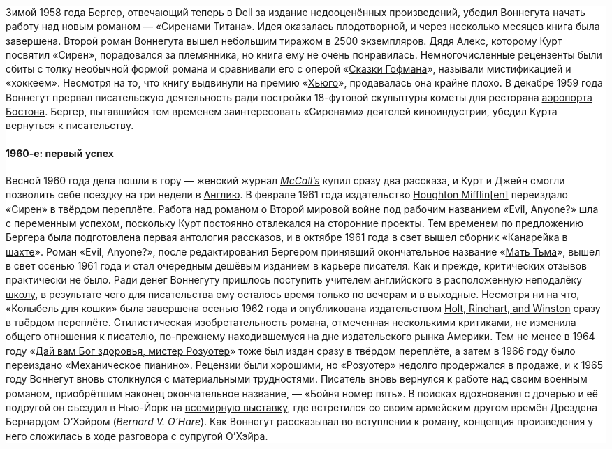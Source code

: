 Зимой 1958 года Бергер, отвечающий теперь в Dell за издание  недооценённых произведений, убедил Воннегута начать работу над новым  романом — «Сиренами Титана». Идея оказалась плодотворной, и через  несколько месяцев книга была завершена. Второй роман Воннегута вышел небольшим тиражом в 2500 экземпляров. Дядя Алекс, которому Курт посвятил «Сирен», порадовался за племянника, но  книга ему не очень понравилась. Немногочисленные рецензенты были сбиты с толку необычной формой романа и сравнивали его с оперой «[Сказки Гофмана](https://ru.wikipedia.org/wiki/Сказки_Гофмана)», называли мистификацией и «хоккеем». Несмотря на то, что книгу выдвинули на премию «[Хьюго](https://ru.wikipedia.org/wiki/Премия_«Хьюго»_за_лучший_роман)», продавалась она крайне плохо. В декабре 1959 года Воннегут прервал писательскую деятельность ради постройки 18-футовой скульптуры кометы для ресторана [аэропорта](https://ru.wikipedia.org/wiki/Логан_(аэропорт)) [Бостона](https://ru.wikipedia.org/wiki/Бостон). Бергер, пытавшийся тем временем заинтересовать «Сиренами» деятелей киноиндустрии, убедил Курта вернуться к писательству.

#### 1960-е: первый успех

Весной 1960 года дела пошли в гору — женский журнал *[McCall’s](https://ru.wikipedia.org/wiki/McCall’s)* купил сразу два рассказа, и Курт и Джейн смогли позволить себе поездку на три недели в [Англию](https://ru.wikipedia.org/wiki/Англия). В феврале 1961 года издательство [Houghton Mifflin](https://ru.wikipedia.org/w/index.php?title=Houghton_Mifflin_Harcourt&action=edit&redlink=1)[[en\]](https://en.wikipedia.org/wiki/Houghton_Mifflin_Harcourt) переиздало «Сирен» в [твёрдом переплёте](https://ru.wikipedia.org/wiki/Твёрдый_переплёт). Работа над романом о Второй мировой войне под рабочим названием «Evil,  Anyone?» шла с переменным успехом, поскольку Курт постоянно отвлекался  на сторонние проекты. Тем временем по предложению Бергера была  подготовлена первая антология рассказов, и в октябре 1961 года в свет  вышел сборник «[Канарейка в шахте](https://ru.wikipedia.org/w/index.php?title=Канарейка_в_шахте&action=edit&redlink=1)». Роман «Evil, Anyone?», после редактирования Бергером принявший окончательное название «[Мать Тьма](https://ru.wikipedia.org/wiki/Мать_Тьма)», вышел в свет осенью 1961 года и стал очередным дешёвым изданием в  карьере писателя. Как и прежде, критических отзывов практически не было. Ради денег Воннегуту пришлось поступить учителем английского в расположенную неподалёку [школу](https://ru.wikipedia.org/w/index.php?title=Riverview_School&action=edit&redlink=1), в результате чего для писательства ему осталось время только по вечерам и в выходные. Несмотря ни на что, «Колыбель для кошки» была завершена  осенью 1962 года и опубликована издательством [Holt, Rinehart, and Winston](https://ru.wikipedia.org/w/index.php?title=Henry_Holt_and_Company&action=edit&redlink=1) сразу в твёрдом переплёте. Стилистическая изобретательность романа, отмеченная несколькими  критиками, не изменила общего отношения к писателю, по-прежнему  находившемуся на дне издательского рынка Америки. Тем не менее в 1964 году «[Дай вам Бог здоровья, мистер Розуотер](https://ru.wikipedia.org/wiki/Дай_вам_Бог_здоровья,_мистер_Розуотер)» тоже был издан сразу в твёрдом переплёте, а затем в 1966 году было переиздано «Механическое пианино». Рецензии были хорошими, но «Розуотер» недолго продержался в продаже, и к 1965 году Воннегут вновь столкнулся с материальными трудностями. Писатель вновь вернулся к работе над своим военным романом, приобрётшим наконец окончательное название, — «Бойня номер пять». В поисках  вдохновения с дочерью и её подругой он съездил в Нью-Йорк на [всемирную выставку](https://ru.wikipedia.org/w/index.php?title=Всемирная_выставка_(1964)&action=edit&redlink=1), где встретился со своим армейским другом времён Дрездена Бернардом О’Хэйром (*Bernard V. O’Hare*). Как Воннегут рассказывал во вступлении к роману, концепция произведения у него сложилась в ходе разговора с супругой О’Хэйра.
